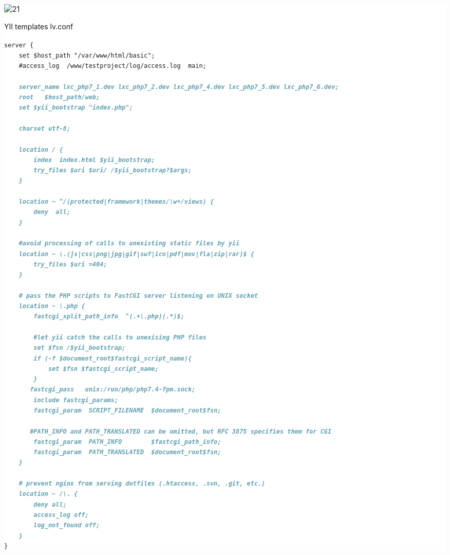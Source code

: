 ![21](https://user-images.githubusercontent.com/93030868/151694497-43acfc80-6bf6-42a6-a820-2a3d9b471803.png)

YII templates lv.conf
```markdown
server {
    set $host_path "/var/www/html/basic";
    #access_log  /www/testproject/log/access.log  main;

    server_name lxc_php7_1.dev lxc_php7_2.dev lxc_php7_4.dev lxc_php7_5.dev lxc_php7_6.dev;
    root   $host_path/web;
    set $yii_bootstrap "index.php";

    charset utf-8;

    location / {
        index  index.html $yii_bootstrap;
        try_files $uri $uri/ /$yii_bootstrap?$args;
    }

    location ~ ^/(protected|framework|themes/\w+/views) {
        deny  all;
    }

    #avoid processing of calls to unexisting static files by yii
    location ~ \.(js|css|png|jpg|gif|swf|ico|pdf|mov|fla|zip|rar)$ {
        try_files $uri =404;
    }

    # pass the PHP scripts to FastCGI server listening on UNIX socket
    location ~ \.php {
        fastcgi_split_path_info  ^(.+\.php)(.*)$;

        #let yii catch the calls to unexising PHP files
        set $fsn /$yii_bootstrap;
        if (-f $document_root$fastcgi_script_name){
            set $fsn $fastcgi_script_name;
        }
       fastcgi_pass   unix:/run/php/php7.4-fpm.sock;
        include fastcgi_params;
        fastcgi_param  SCRIPT_FILENAME  $document_root$fsn;

       #PATH_INFO and PATH_TRANSLATED can be omitted, but RFC 3875 specifies them for CGI
        fastcgi_param  PATH_INFO        $fastcgi_path_info;
        fastcgi_param  PATH_TRANSLATED  $document_root$fsn;
    }

    # prevent nginx from serving dotfiles (.htaccess, .svn, .git, etc.)
    location ~ /\. {
        deny all;
        access_log off;
        log_not_found off;
    }
}
```
